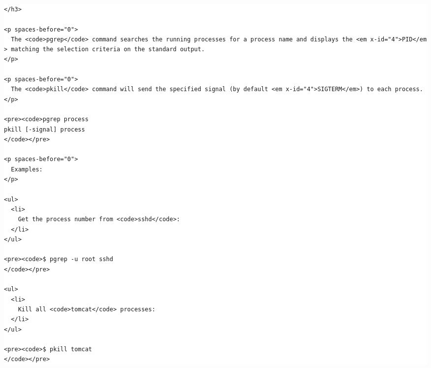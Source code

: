 ```
</h3>

<p spaces-before="0">
  The <code>pgrep</code> command searches the running processes for a process name and displays the <em x-id="4">PID</em> matching the selection criteria on the standard output.
</p>

<p spaces-before="0">
  The <code>pkill</code> command will send the specified signal (by default <em x-id="4">SIGTERM</em>) to each process.
</p>

<pre><code>pgrep process
pkill [-signal] process
</code></pre>

<p spaces-before="0">
  Examples:
</p>

<ul>
  <li>
    Get the process number from <code>sshd</code>:
  </li>
</ul>

<pre><code>$ pgrep -u root sshd
</code></pre>

<ul>
  <li>
    Kill all <code>tomcat</code> processes:
  </li>
</ul>

<pre><code>$ pkill tomcat
</code></pre>
